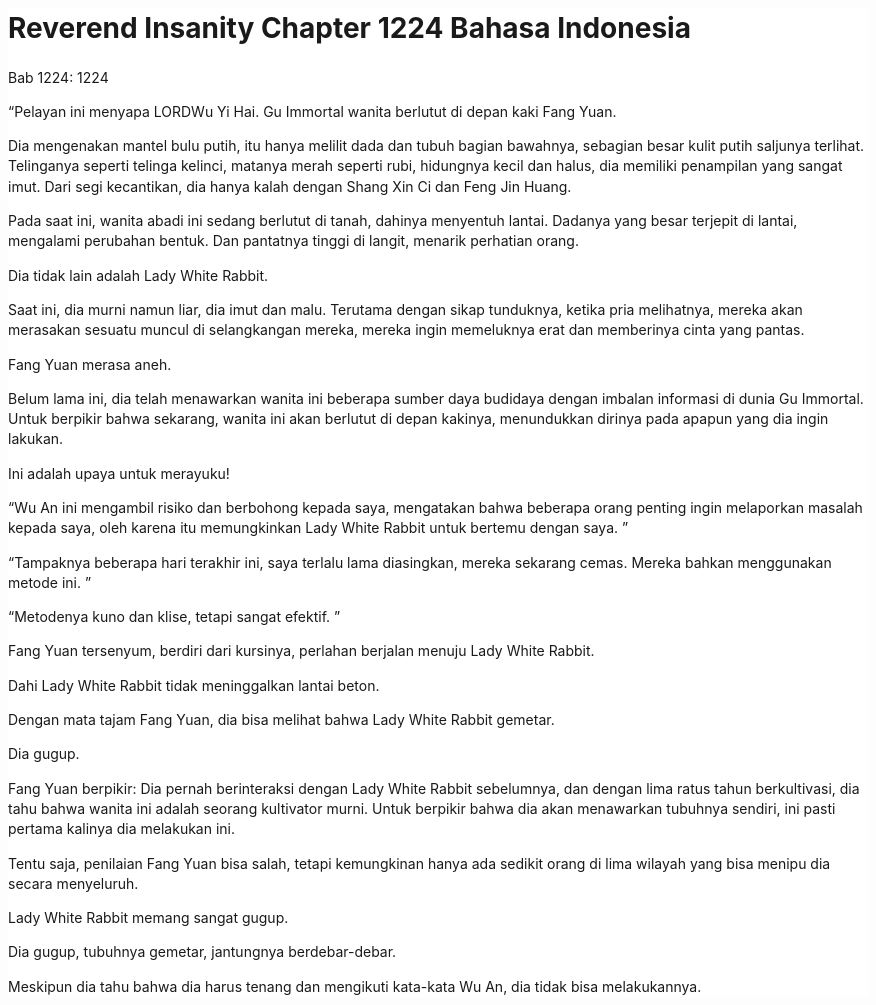# Reverend Insanity Chapter 1224 Bahasa Indonesia

Bab 1224: 1224

“Pelayan ini menyapa LORDWu Yi Hai. Gu Immortal wanita berlutut di depan kaki Fang Yuan.

Dia mengenakan mantel bulu putih, itu hanya melilit dada dan tubuh bagian bawahnya, sebagian besar kulit putih saljunya terlihat. Telinganya seperti telinga kelinci, matanya merah seperti rubi, hidungnya kecil dan halus, dia memiliki penampilan yang sangat imut. Dari segi kecantikan, dia hanya kalah dengan Shang Xin Ci dan Feng Jin Huang.

Pada saat ini, wanita abadi ini sedang berlutut di tanah, dahinya menyentuh lantai. Dadanya yang besar terjepit di lantai, mengalami perubahan bentuk. Dan pantatnya tinggi di langit, menarik perhatian orang.

Dia tidak lain adalah Lady White Rabbit.

Saat ini, dia murni namun liar, dia imut dan malu. Terutama dengan sikap tunduknya, ketika pria melihatnya, mereka akan merasakan sesuatu muncul di selangkangan mereka, mereka ingin memeluknya erat dan memberinya cinta yang pantas.

Fang Yuan merasa aneh.

Belum lama ini, dia telah menawarkan wanita ini beberapa sumber daya budidaya dengan imbalan informasi di dunia Gu Immortal. Untuk berpikir bahwa sekarang, wanita ini akan berlutut di depan kakinya, menundukkan dirinya pada apapun yang dia ingin lakukan.

Ini adalah upaya untuk merayuku!

“Wu An ini mengambil risiko dan berbohong kepada saya, mengatakan bahwa beberapa orang penting ingin melaporkan masalah kepada saya, oleh karena itu memungkinkan Lady White Rabbit untuk bertemu dengan saya. ”

“Tampaknya beberapa hari terakhir ini, saya terlalu lama diasingkan, mereka sekarang cemas. Mereka bahkan menggunakan metode ini. ”

“Metodenya kuno dan klise, tetapi sangat efektif. ”

Fang Yuan tersenyum, berdiri dari kursinya, perlahan berjalan menuju Lady White Rabbit.

Dahi Lady White Rabbit tidak meninggalkan lantai beton.

Dengan mata tajam Fang Yuan, dia bisa melihat bahwa Lady White Rabbit gemetar.

Dia gugup.

Fang Yuan berpikir: Dia pernah berinteraksi dengan Lady White Rabbit sebelumnya, dan dengan lima ratus tahun berkultivasi, dia tahu bahwa wanita ini adalah seorang kultivator murni. Untuk berpikir bahwa dia akan menawarkan tubuhnya sendiri, ini pasti pertama kalinya dia melakukan ini.

Tentu saja, penilaian Fang Yuan bisa salah, tetapi kemungkinan hanya ada sedikit orang di lima wilayah yang bisa menipu dia secara menyeluruh.

Lady White Rabbit memang sangat gugup.

Dia gugup, tubuhnya gemetar, jantungnya berdebar-debar.

Meskipun dia tahu bahwa dia harus tenang dan mengikuti kata-kata Wu An, dia tidak bisa melakukannya.
